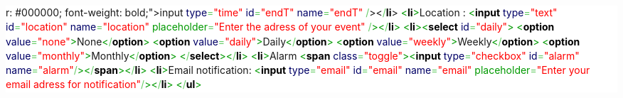 r: #000000; font-weight: bold;">input</span> <span style="color: #000066;">type</span><span style="color: #66cc66;">=</span><span style="color: #ff0000;">&quot;time&quot;</span> <span style="color: #000066;">id</span><span style="color: #66cc66;">=</span><span style="color: #ff0000;">&quot;endT&quot;</span> <span style="color: #000066;">name</span><span style="color: #66cc66;">=</span><span style="color: #ff0000;">&quot;endT&quot;</span> <span style="color: #66cc66;">/</span>&gt;&lt;<span style="color: #66cc66;">/</span><span style="color: #000000; font-weight: bold;">li</span>&gt;</span>     		        <span style="color: #009900;">&lt;<span style="color: #000000; font-weight: bold;">li</span>&gt;</span>Location : <span style="color: #009900;">&lt;<span style="color: #000000; font-weight: bold;">input</span> <span style="color: #000066;">type</span><span style="color: #66cc66;">=</span><span style="color: #ff0000;">&quot;text&quot;</span> <span style="color: #000066;">id</span><span style="color: #66cc66;">=</span><span style="color: #ff0000;">&quot;location&quot;</span> <span style="color: #000066;">name</span><span style="color: #66cc66;">=</span><span style="color: #ff0000;">&quot;location&quot;</span> placeholder<span style="color: #66cc66;">=</span><span style="color: #ff0000;">&quot;Enter the adress of your event&quot;</span> <span style="color: #66cc66;">/</span>&gt;&lt;<span style="color: #66cc66;">/</span><span style="color: #000000; font-weight: bold;">li</span>&gt;</span>     		        <span style="color: #009900;">&lt;<span style="color: #000000; font-weight: bold;">li</span>&gt;&lt;<span style="color: #000000; font-weight: bold;">select</span> <span style="color: #000066;">id</span><span style="color: #66cc66;">=</span><span style="color: #ff0000;">&quot;daily&quot;</span>&gt;</span>                      		<span style="color: #009900;">&lt;<span style="color: #000000; font-weight: bold;">option</span> <span style="color: #000066;">value</span><span style="color: #66cc66;">=</span><span style="color: #ff0000;">&quot;none&quot;</span>&gt;</span>None<span style="color: #009900;">&lt;<span style="color: #66cc66;">/</span><span style="color: #000000; font-weight: bold;">option</span>&gt;</span> 			        <span style="color: #009900;">&lt;<span style="color: #000000; font-weight: bold;">option</span> <span style="color: #000066;">value</span><span style="color: #66cc66;">=</span><span style="color: #ff0000;">&quot;daily&quot;</span>&gt;</span>Daily<span style="color: #009900;">&lt;<span style="color: #66cc66;">/</span><span style="color: #000000; font-weight: bold;">option</span>&gt;</span> 			        <span style="color: #009900;">&lt;<span style="color: #000000; font-weight: bold;">option</span> <span style="color: #000066;">value</span><span style="color: #66cc66;">=</span><span style="color: #ff0000;">&quot;weekly&quot;</span>&gt;</span>Weekly<span style="color: #009900;">&lt;<span style="color: #66cc66;">/</span><span style="color: #000000; font-weight: bold;">option</span>&gt;</span> 			        <span style="color: #009900;">&lt;<span style="color: #000000; font-weight: bold;">option</span> <span style="color: #000066;">value</span><span style="color: #66cc66;">=</span><span style="color: #ff0000;">&quot;monthly&quot;</span>&gt;</span>Monthly<span style="color: #009900;">&lt;<span style="color: #66cc66;">/</span><span style="color: #000000; font-weight: bold;">option</span>&gt;</span>                     	<span style="color: #009900;">&lt;<span style="color: #66cc66;">/</span><span style="color: #000000; font-weight: bold;">select</span>&gt;&lt;<span style="color: #66cc66;">/</span><span style="color: #000000; font-weight: bold;">li</span>&gt;</span>     		        <span style="color: #009900;">&lt;<span style="color: #000000; font-weight: bold;">li</span>&gt;</span>Alarm <span style="color: #009900;">&lt;<span style="color: #000000; font-weight: bold;">span</span> <span style="color: #000066;">class</span><span style="color: #66cc66;">=</span><span style="color: #ff0000;">&quot;toggle&quot;</span>&gt;&lt;<span style="color: #000000; font-weight: bold;">input</span> <span style="color: #000066;">type</span><span style="color: #66cc66;">=</span><span style="color: #ff0000;">&quot;checkbox&quot;</span> <span style="color: #000066;">id</span><span style="color: #66cc66;">=</span><span style="color: #ff0000;">&quot;alarm&quot;</span> <span style="color: #000066;">name</span><span style="color: #66cc66;">=</span><span style="color: #ff0000;">&quot;alarm&quot;</span><span style="color: #66cc66;">/</span>&gt;&lt;<span style="color: #66cc66;">/</span><span style="color: #000000; font-weight: bold;">span</span>&gt;&lt;<span style="color: #66cc66;">/</span><span style="color: #000000; font-weight: bold;">li</span>&gt;</span>     		        <span style="color: #009900;">&lt;<span style="color: #000000; font-weight: bold;">li</span>&gt;</span>Email notification: <span style="color: #009900;">&lt;<span style="color: #000000; font-weight: bold;">input</span> <span style="color: #000066;">type</span><span style="color: #66cc66;">=</span><span style="color: #ff0000;">&quot;email&quot;</span> <span style="color: #000066;">id</span><span style="color: #66cc66;">=</span><span style="color: #ff0000;">&quot;email&quot;</span> <span style="color: #000066;">name</span><span style="color: #66cc66;">=</span><span style="color: #ff0000;">&quot;email&quot;</span> placeholder<span style="color: #66cc66;">=</span><span style="color: #ff0000;">&quot;Enter your email adress for notification&quot;</span><span style="color: #66cc66;">/</span>&gt;&lt;<span style="color: #66cc66;">/</span><span style="color: #000000; font-weight: bold;">li</span>&gt;</span>                  <span style="color: #009900;">&lt;<span style="color: #66cc66;">/</span><span style="color: #000000; font-weight: bold;">ul</span>&gt;</span>